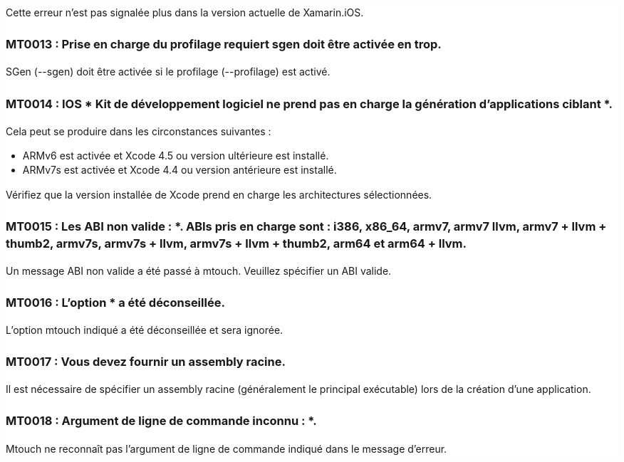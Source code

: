Cette erreur n’est pas signalée plus dans la version actuelle de Xamarin.iOS.

<a name="MT0013" />

### <a name="mt0013-profiling-support-requires-sgen-to-be-enabled-too"></a>MT0013 : Prise en charge du profilage requiert sgen doit être activée en trop.

SGen (--sgen) doit être activée si le profilage (--profilage) est activé.

<a name="MT0014" />

### <a name="mt0014-the-ios--sdk-does-not-support-building-applications-targeting-"></a>MT0014 : IOS * Kit de développement logiciel ne prend pas en charge la génération d’applications ciblant *.

Cela peut se produire dans les circonstances suivantes :

*  ARMv6 est activée et Xcode 4.5 ou version ultérieure est installé.
*  ARMv7s est activée et Xcode 4.4 ou version antérieure est installé.

Vérifiez que la version installée de Xcode prend en charge les architectures sélectionnées.

<a name="MT0015" />

### <a name="mt0015-invalid-abi--supported-abis-are-i386-x8664--armv7-armv7llvm-armv7llvmthumb2-armv7s-armv7sllvm-armv7sllvmthumb2-arm64-and-arm64llvm"></a>MT0015 : Les ABI non valide : *. ABIs pris en charge sont : i386, x86_64, armv7, armv7 llvm, armv7 + llvm + thumb2, armv7s, armv7s + llvm, armv7s + llvm + thumb2, arm64 et arm64 + llvm.

Un message ABI non valide a été passé à mtouch. Veuillez spécifier un ABI valide.

<a name="MT0016" />

### <a name="mt0016-the-option--has-been-deprecated"></a>MT0016 : L’option * a été déconseillée.

L’option mtouch indiqué a été déconseillée et sera ignorée.

<a name="MT0017" />

### <a name="mt0017-you-should-provide-a-root-assembly"></a>MT0017 : Vous devez fournir un assembly racine.

Il est nécessaire de spécifier un assembly racine (généralement le principal exécutable) lors de la création d’une application.

<a name="MT0018" />

### <a name="mt0018-unknown-command-line-argument-"></a>MT0018 : Argument de ligne de commande inconnu : *.

Mtouch ne reconnaît pas l’argument de ligne de commande indiqué dans le message d’erreur.

